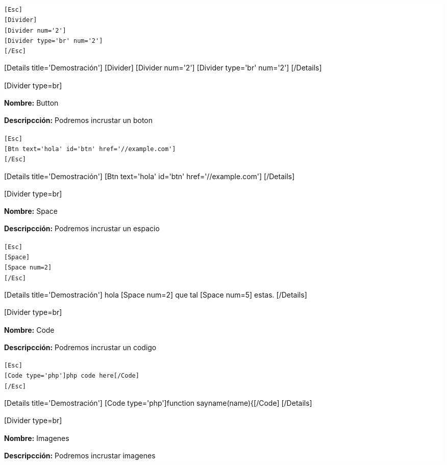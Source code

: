     [Esc]
    [Divider]
    [Divider num='2']
    [Divider type='br' num='2']
    [/Esc]

[Details title='Demostración']
[Divider]
[Divider num='2']
[Divider type='br' num='2']
[/Details]

[Divider type=br]

**Nombre:** Button

**Descripcción:** Podremos incrustar un boton

    [Esc]
    [Btn text='hola' id='btn' href='//example.com']
    [/Esc]

[Details title='Demostración']
[Btn text='hola' id='btn' href='//example.com']
[/Details]

[Divider type=br]

**Nombre:** Space

**Descripcción:** Podremos incrustar un espacio

    [Esc]
    [Space]
    [Space num=2]
    [/Esc]

[Details title='Demostración']
hola [Space num=2] que tal [Space num=5] estas.
[/Details]

[Divider type=br]

**Nombre:** Code

**Descripcción:** Podremos incrustar un codigo

    [Esc]
    [Code type='php']php code here[/Code]
    [/Esc]

[Details title='Demostración']
[Code type='php']function sayname(name){[/Code]
[/Details]

[Divider type=br]

**Nombre:** Imagenes

**Descripcción:** Podremos incrustar imagenes
